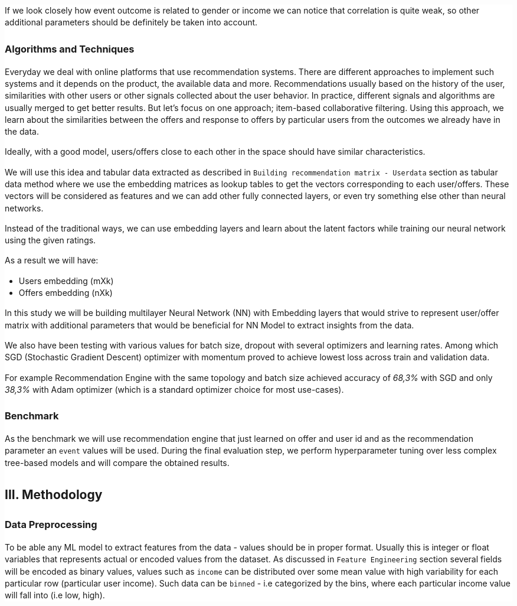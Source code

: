 If we look closely how event outcome is related to gender or income we can notice that correlation is quite weak, so other additional parameters should be definitely be taken into account.

### Algorithms and Techniques

Everyday we deal with online platforms that use recommendation systems. There are different approaches to implement such systems and it depends on the product, the available data and more. Recommendations usually based on the history of the user, similarities with other users or other signals collected about the user behavior. In practice, different signals and algorithms are usually merged to get better results. But let’s focus on one approach; item-based collaborative filtering. Using this approach, we learn about the similarities between the offers and response to offers by particular users from the outcomes we already have in the data.

Ideally, with a good model, users/offers close to each other in the space should have similar characteristics.

We will use this idea and tabular data extracted as described in `Building recommendation matrix - Userdata` section as tabular data method where we use the embedding matrices as lookup tables to get the vectors corresponding to each user/offers. These vectors will be considered as features and we can add other fully connected layers, or even try something else other than neural networks.

Instead of the traditional ways, we can use embedding layers and learn about the latent factors while training our neural network using the given ratings.

As a result we will have:
- Users embedding (mXk)
- Offers embedding (nXk)

In this study we will be building multilayer Neural Network (NN) with Embedding layers that would strive to represent user/offer matrix with additional parameters that would be beneficial for NN Model to extract insights from the data.

We also have been testing with various values for batch size, dropout with several optimizers and learning rates. Among which SGD (Stochastic Gradient Descent) optimizer with momentum proved to achieve lowest loss across train and validation data.

For example Recommendation Engine with the same topology and batch size achieved accuracy of *68,3%* with SGD and only *38,3%* with Adam optimizer (which is a standard optimizer choice for most use-cases).

### Benchmark
As the benchmark we will use recommendation engine that just learned on offer and user id and as the recommendation parameter an `event` values will be used.
During the final evaluation step, we perform hyperparameter tuning over less complex tree-based models and will compare the obtained results.


## III. Methodology

### Data Preprocessing
To be able any ML model to extract features from the data - values should be in proper format. Usually this is integer or float variables that represents actual or encoded values from the dataset.
As discussed in `Feature Engineering` section several fields will be encoded as binary values, values such as `income` can be distributed over some mean value with high variability for each particular row (particular user income). Such data can be `binned` - i.e categorized by the bins, where each particular income value will fall into (i.e low, high).
